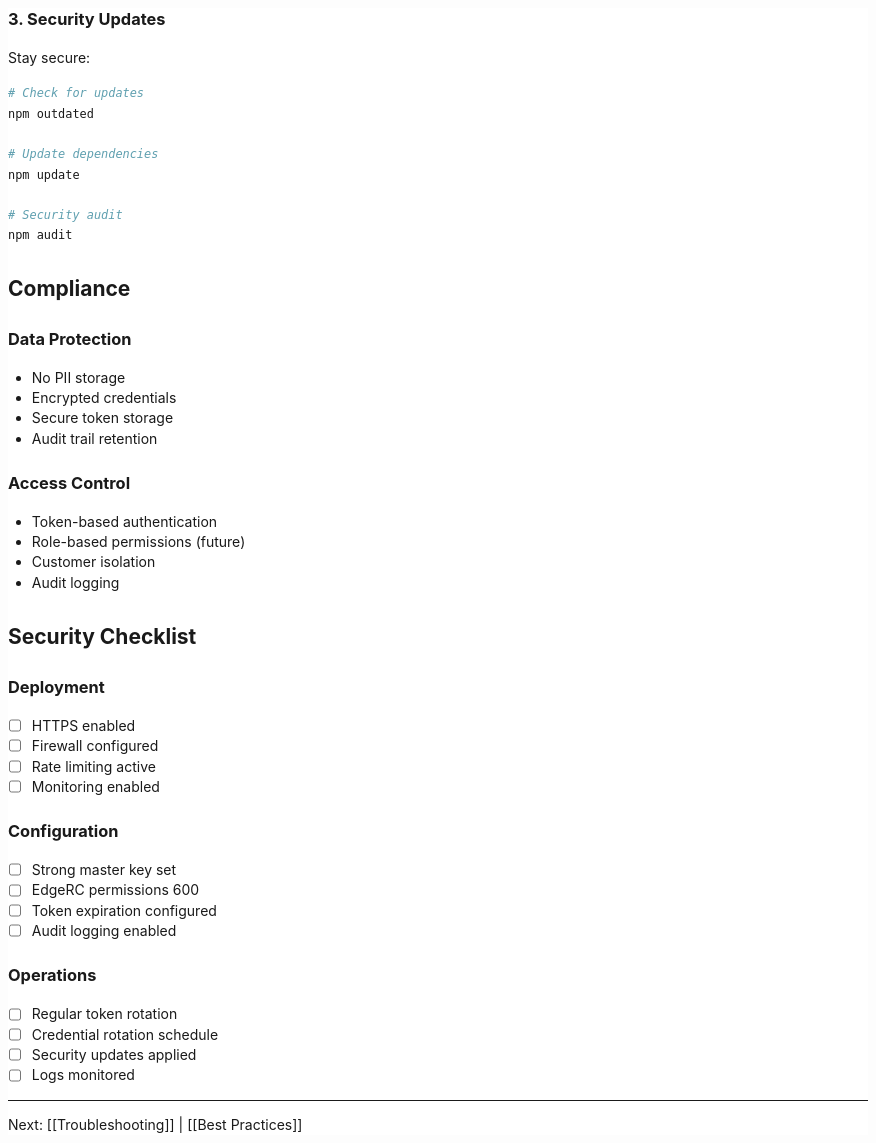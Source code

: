 ### 3. Security Updates

Stay secure:
```bash
# Check for updates
npm outdated

# Update dependencies
npm update

# Security audit
npm audit
```

## Compliance

### Data Protection

- No PII storage
- Encrypted credentials
- Secure token storage
- Audit trail retention

### Access Control

- Token-based authentication
- Role-based permissions (future)
- Customer isolation
- Audit logging

## Security Checklist

### Deployment
- [ ] HTTPS enabled
- [ ] Firewall configured
- [ ] Rate limiting active
- [ ] Monitoring enabled

### Configuration
- [ ] Strong master key set
- [ ] EdgeRC permissions 600
- [ ] Token expiration configured
- [ ] Audit logging enabled

### Operations
- [ ] Regular token rotation
- [ ] Credential rotation schedule
- [ ] Security updates applied
- [ ] Logs monitored

---

Next: [[Troubleshooting]] | [[Best Practices]]